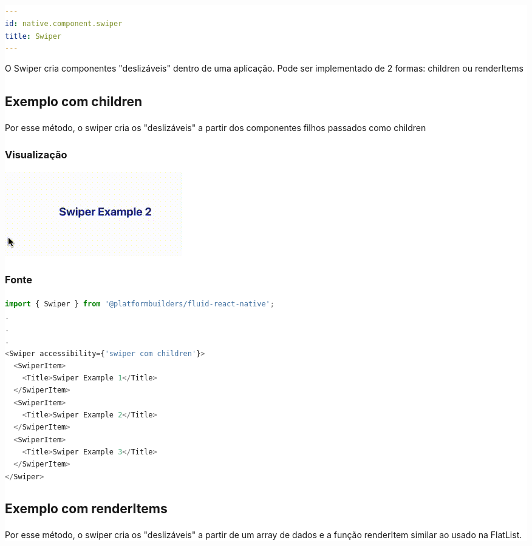 ```yaml
---
id: native.component.swiper
title: Swiper
---
```








O Swiper cria componentes "deslizáveis" dentro de uma aplicação.
Pode ser implementado de  2 formas: children ou renderItems

## Exemplo com children

Por esse método, o swiper cria os "deslizáveis" a partir dos componentes filhos passados como children

### Visualização

![swiper](../static/img/screenshots/swiper_with_children.gif)

### Fonte

```typescript
import { Swiper } from '@platformbuilders/fluid-react-native';
.
.
.
<Swiper accessibility={'swiper com children'}>
  <SwiperItem>
    <Title>Swiper Example 1</Title>
  </SwiperItem>
  <SwiperItem>
    <Title>Swiper Example 2</Title>
  </SwiperItem>
  <SwiperItem>
    <Title>Swiper Example 3</Title>
  </SwiperItem>
</Swiper>
```

## Exemplo com renderItems
Por esse método, o swiper cria os "deslizáveis" a partir de um array de dados e a função renderItem similar ao usado na FlatList.
